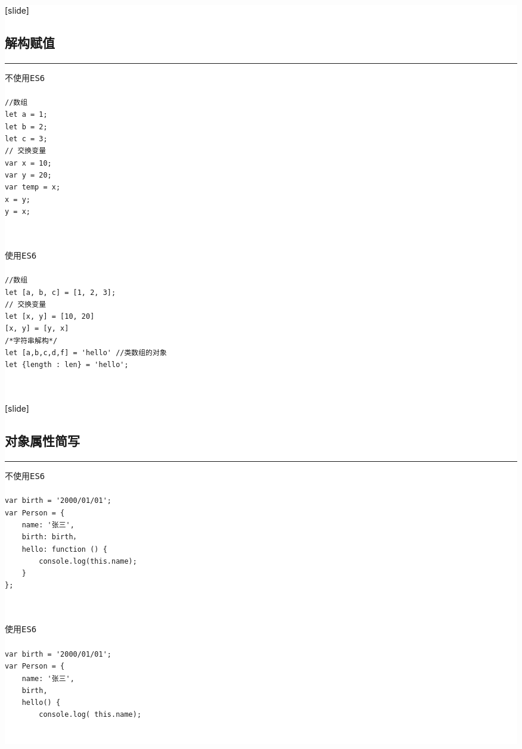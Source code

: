 [slide]
## 解构赋值
----

<div class="columns-2">	
    <pre>
不使用ES6
	    <code class="javascript">
//数组	    
let a = 1;
let b = 2;
let c = 3;
// 交换变量
var x = 10;  
var y = 20;  
var temp = x;  
x = y;  
y = x; 
	   	</code>
    </pre>
    <pre>
使用ES6
	    <code class="javascript">   
//数组
let [a, b, c] = [1, 2, 3];
// 交换变量
let [x, y] = [10, 20]
[x, y] = [y, x] 
/*字符串解构*/
let [a,b,c,d,f] = 'hello' //类数组的对象
let {length : len} = 'hello';
	    </code>
    </pre>
</div>

[slide]
## 对象属性简写
----

<div class="columns-2">	
    <pre>
不使用ES6
	    <code class="javascript"> 
var birth = '2000/01/01';
var Person = {
  	name: '张三',
  	birth: birth，
  	hello: function () { 
  		console.log(this.name);
  	}
};
	   	</code>
    </pre>
    <pre>
使用ES6
	    <code class="javascript">
var birth = '2000/01/01';
var Person = {
  	name: '张三',
  	birth,
  	hello() { 
  		console.log( this.name); 